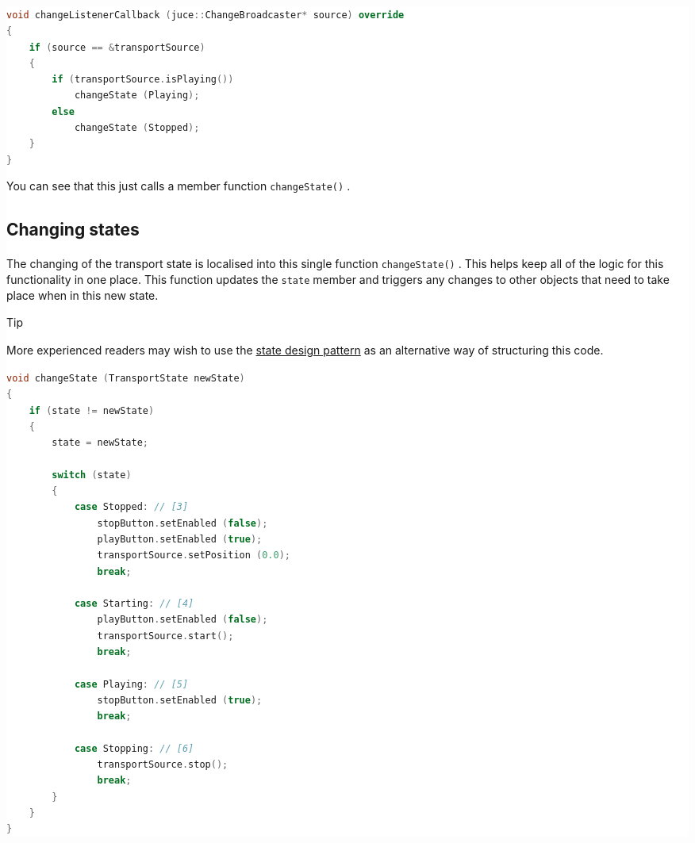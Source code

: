 ```cpp
void changeListenerCallback (juce::ChangeBroadcaster* source) override
{
    if (source == &transportSource)
    {
        if (transportSource.isPlaying())
            changeState (Playing);
        else
            changeState (Stopped);
    }
}
```

You can see that this just calls a member function `changeState()` .

## Changing states

The changing of the transport state is localised into this single function `changeState()` . This helps keep all of the logic for this functionality in one place. This function updates the `state` member and triggers any changes to other objects that need to take place when in this new state.

> [!TIP]
>More experienced readers may wish to use the [state design pattern](https://en.wikipedia.org/wiki/State_pattern) as an alternative way of structuring this code.

```cpp
void changeState (TransportState newState)
{
    if (state != newState)
    {
        state = newState;

        switch (state)
        {
            case Stopped: // [3]
                stopButton.setEnabled (false);
                playButton.setEnabled (true);
                transportSource.setPosition (0.0);
                break;

            case Starting: // [4]
                playButton.setEnabled (false);
                transportSource.start();
                break;

            case Playing: // [5]
                stopButton.setEnabled (true);
                break;

            case Stopping: // [6]
                transportSource.stop();
                break;
        }
    }
}
```

